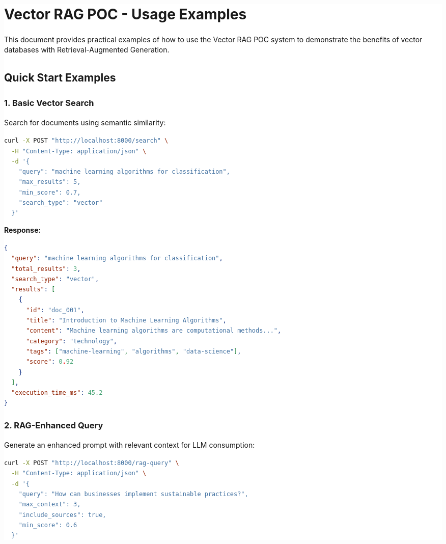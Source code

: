 # Vector RAG POC - Usage Examples

This document provides practical examples of how to use the Vector RAG POC system to demonstrate the benefits of vector databases with Retrieval-Augmented Generation.

## Quick Start Examples

### 1. Basic Vector Search

Search for documents using semantic similarity:

```bash
curl -X POST "http://localhost:8000/search" \
  -H "Content-Type: application/json" \
  -d '{
    "query": "machine learning algorithms for classification",
    "max_results": 5,
    "min_score": 0.7,
    "search_type": "vector"
  }'
```

**Response:**
```json
{
  "query": "machine learning algorithms for classification",
  "total_results": 3,
  "search_type": "vector",
  "results": [
    {
      "id": "doc_001",
      "title": "Introduction to Machine Learning Algorithms",
      "content": "Machine learning algorithms are computational methods...",
      "category": "technology",
      "tags": ["machine-learning", "algorithms", "data-science"],
      "score": 0.92
    }
  ],
  "execution_time_ms": 45.2
}
```

### 2. RAG-Enhanced Query

Generate an enhanced prompt with relevant context for LLM consumption:

```bash
curl -X POST "http://localhost:8000/rag-query" \
  -H "Content-Type: application/json" \
  -d '{
    "query": "How can businesses implement sustainable practices?",
    "max_context": 3,
    "include_sources": true,
    "min_score": 0.6
  }'
```
